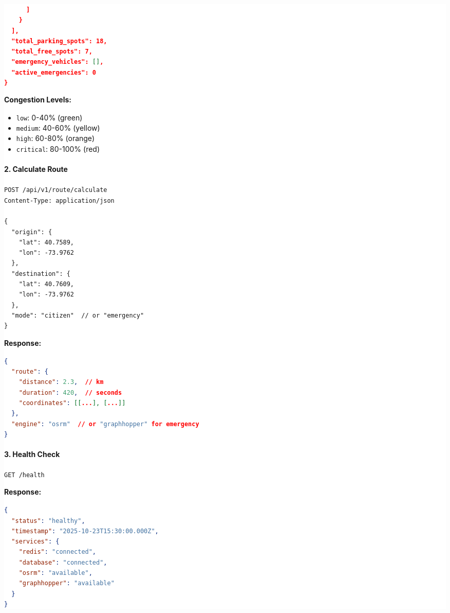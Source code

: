 ```json
      ]
    }
  ],
  "total_parking_spots": 18,
  "total_free_spots": 7,
  "emergency_vehicles": [],
  "active_emergencies": 0
}
```

**Congestion Levels:**
- `low`: 0-40% (green)
- `medium`: 40-60% (yellow)
- `high`: 60-80% (orange)
- `critical`: 80-100% (red)

#### 2. Calculate Route

```http
POST /api/v1/route/calculate
Content-Type: application/json

{
  "origin": {
    "lat": 40.7589,
    "lon": -73.9762
  },
  "destination": {
    "lat": 40.7609,
    "lon": -73.9762
  },
  "mode": "citizen"  // or "emergency"
}
```

**Response:**
```json
{
  "route": {
    "distance": 2.3,  // km
    "duration": 420,  // seconds
    "coordinates": [[...], [...]]
  },
  "engine": "osrm"  // or "graphhopper" for emergency
}
```

#### 3. Health Check

```http
GET /health
```

**Response:**
```json
{
  "status": "healthy",
  "timestamp": "2025-10-23T15:30:00.000Z",
  "services": {
    "redis": "connected",
    "database": "connected",
    "osrm": "available",
    "graphhopper": "available"
  }
}
```
